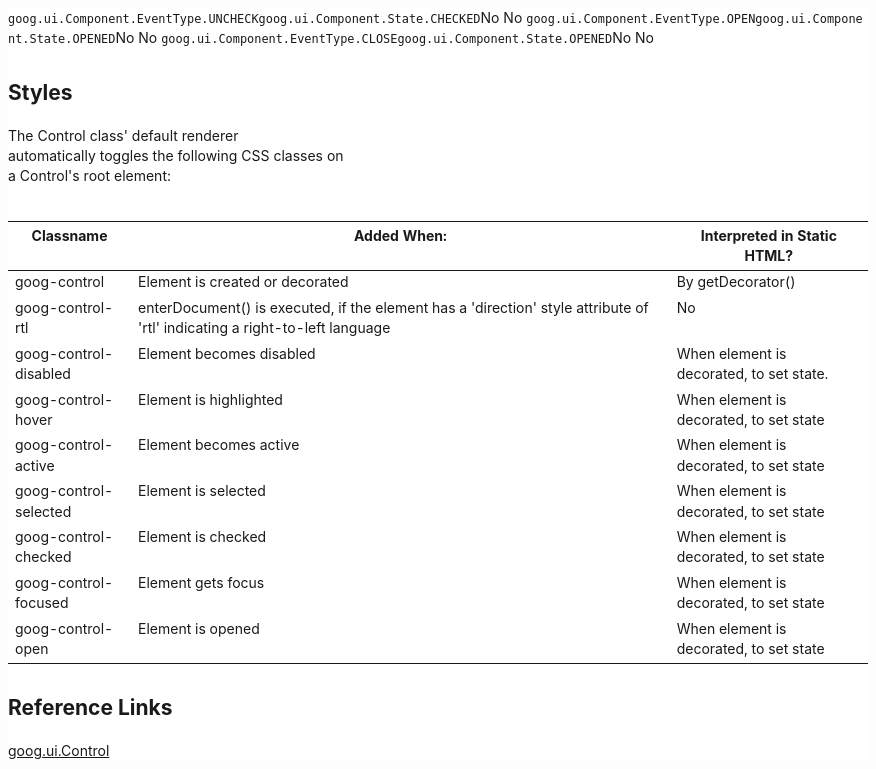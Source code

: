 <tr><td><code>goog.ui.Component.EventType.UNCHECK</code></td><td><code>goog.ui.Component.State.CHECKED</code></td><td>No                                   </td><td>No                   </td></tr>
<tr><td><code>goog.ui.Component.EventType.OPEN</code></td><td><code>goog.ui.Component.State.OPENED</code></td><td>No                                   </td><td>No                   </td></tr>
<tr><td><code>goog.ui.Component.EventType.CLOSE</code></td><td><code>goog.ui.Component.State.OPENED</code></td><td>No                                   </td><td>No                   </td></tr></tbody></table>

<h2>Styles</h2>
The Control class' default renderer<br>
automatically toggles the following CSS classes on<br>
a Control's root element:<br>
<br>
<table><thead><th>Classname</th><th>Added When:</th><th>Interpreted in Static HTML?</th></thead><tbody>
<tr><td>goog-control</td><td>Element is created or decorated</td><td>By getDecorator()          </td></tr>
<tr><td>goog-control-rtl</td><td>enterDocument() is executed, if the element has a 'direction' style  attribute of 'rtl' indicating a right-to-left language</td><td>No                         </td></tr>
<tr><td>goog-control-disabled</td><td>Element becomes disabled</td><td>When element is decorated, to set state.</td></tr>
<tr><td>goog-control-hover</td><td>Element is highlighted</td><td>When element is decorated, to set state</td></tr>
<tr><td>goog-control-active</td><td>Element becomes active</td><td>When element is decorated, to set state</td></tr>
<tr><td>goog-control-selected</td><td>Element is selected</td><td>When element is decorated, to set state</td></tr>
<tr><td>goog-control-checked</td><td>Element is checked</td><td>When element is decorated, to set state</td></tr>
<tr><td>goog-control-focused</td><td>Element gets focus</td><td>When element is decorated, to set state</td></tr>
<tr><td>goog-control-open</td><td>Element is opened</td><td>When element is decorated, to set state</td></tr></tbody></table>

<h2>Reference Links</h2>

<a href='http://docs.closure-library.googlecode.com/git/class_goog_ui_Control.html'>goog.ui.Control</a>